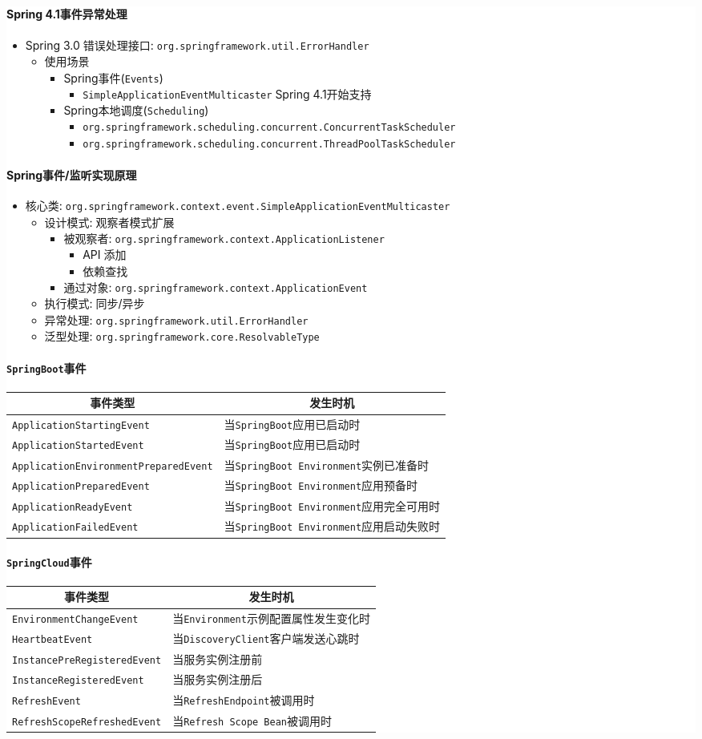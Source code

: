 #### Spring 4.1事件异常处理

* Spring 3.0 错误处理接口: `org.springframework.util.ErrorHandler`
  * 使用场景
    * Spring事件(`Events`)
      * `SimpleApplicationEventMulticaster` Spring 4.1开始支持
    * Spring本地调度(`Scheduling`)
      * `org.springframework.scheduling.concurrent.ConcurrentTaskScheduler`
      * `org.springframework.scheduling.concurrent.ThreadPoolTaskScheduler`

#### Spring事件/监听实现原理

* 核心类: `org.springframework.context.event.SimpleApplicationEventMulticaster`
  * 设计模式: 观察者模式扩展
    * 被观察者: `org.springframework.context.ApplicationListener`
      * API 添加
      * 依赖查找
    * 通过对象: `org.springframework.context.ApplicationEvent`
  * 执行模式: 同步/异步
  * 异常处理: `org.springframework.util.ErrorHandler`
  * 泛型处理: `org.springframework.core.ResolvableType`

#### `SpringBoot`事件

| 事件类型                              | 发生时机                                 |
| ------------------------------------- | ---------------------------------------- |
| `ApplicationStartingEvent`            | 当`SpringBoot`应用已启动时               |
| `ApplicationStartedEvent`             | 当`SpringBoot`应用已启动时               |
| `ApplicationEnvironmentPreparedEvent` | 当`SpringBoot Environment`实例已准备时   |
| `ApplicationPreparedEvent`            | 当`SpringBoot Environment`应用预备时     |
| `ApplicationReadyEvent`               | 当`SpringBoot Environment`应用完全可用时 |
| `ApplicationFailedEvent`              | 当`SpringBoot Environment`应用启动失败时 |

#### `SpringCloud`事件

| 事件类型                     | 发生时机                              |
| ---------------------------- | ------------------------------------- |
| `EnvironmentChangeEvent`     | 当`Environment`示例配置属性发生变化时 |
| `HeartbeatEvent`             | 当`DiscoveryClient`客户端发送心跳时   |
| `InstancePreRegisteredEvent` | 当服务实例注册前                      |
| `InstanceRegisteredEvent`    | 当服务实例注册后                      |
| `RefreshEvent`               | 当`RefreshEndpoint`被调用时           |
| `RefreshScopeRefreshedEvent` | 当`Refresh Scope Bean`被调用时        |

